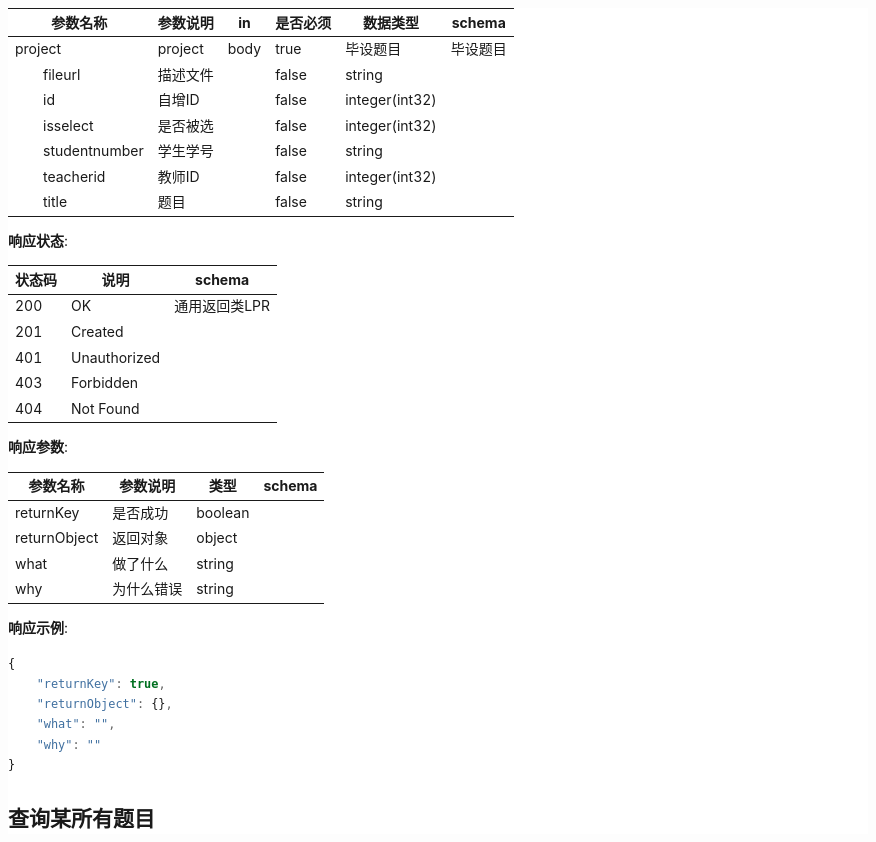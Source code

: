 | 参数名称 | 参数说明 | in    | 是否必须 | 数据类型 | schema |
| -------- | -------- | ----- | -------- | -------- | ------ |
|project|project|body|true|毕设题目|毕设题目|
|&emsp;&emsp;fileurl|描述文件||false|string||
|&emsp;&emsp;id|自增ID||false|integer(int32)||
|&emsp;&emsp;isselect|是否被选||false|integer(int32)||
|&emsp;&emsp;studentnumber|学生学号||false|string||
|&emsp;&emsp;teacherid|教师ID||false|integer(int32)||
|&emsp;&emsp;title|题目||false|string||


**响应状态**:


| 状态码 | 说明 | schema |
| -------- | -------- | ----- | 
|200|OK|通用返回类LPR|
|201|Created||
|401|Unauthorized||
|403|Forbidden||
|404|Not Found||


**响应参数**:


| 参数名称 | 参数说明 | 类型 | schema |
| -------- | -------- | ----- |----- | 
|returnKey|是否成功|boolean||
|returnObject|返回对象|object||
|what|做了什么|string||
|why|为什么错误|string||


**响应示例**:
```javascript
{
	"returnKey": true,
	"returnObject": {},
	"what": "",
	"why": ""
}
```


## 查询某所有题目
